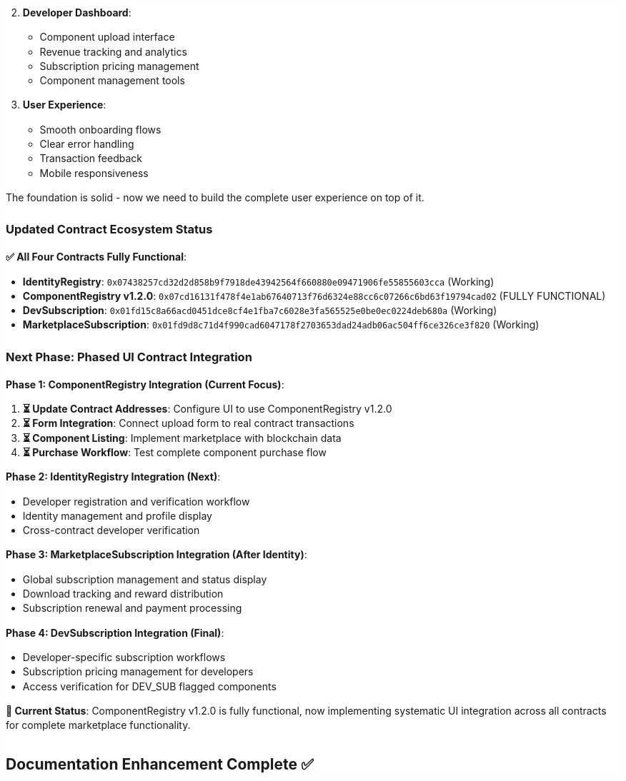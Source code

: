 2. **Developer Dashboard**:
   - Component upload interface
   - Revenue tracking and analytics
   - Subscription pricing management
   - Component management tools

3. **User Experience**:
   - Smooth onboarding flows
   - Clear error handling
   - Transaction feedback
   - Mobile responsiveness

The foundation is solid - now we need to build the complete user experience on top of it.

### Updated Contract Ecosystem Status

**✅ All Four Contracts Fully Functional**:
- **IdentityRegistry**: `0x07438257cd32d2d858b9f7918de43942564f660880e09471906fe55855603cca` (Working)
- **ComponentRegistry v1.2.0**: `0x07cd16131f478f4e1ab67640713f76d6324e88cc6c07266c6bd63f19794cad02` (FULLY FUNCTIONAL)
- **DevSubscription**: `0x01fd15c8a66acd0451dce8cf4e1fba7c6028e3fa565525e0be0ec0224deb680a` (Working)  
- **MarketplaceSubscription**: `0x01fd9d8c71d4f990cad6047178f2703653dad24adb06ac504ff6ce326ce3f820` (Working)

### Next Phase: Phased UI Contract Integration

**Phase 1: ComponentRegistry Integration (Current Focus)**:
1. **⏳ Update Contract Addresses**: Configure UI to use ComponentRegistry v1.2.0
2. **⏳ Form Integration**: Connect upload form to real contract transactions
3. **⏳ Component Listing**: Implement marketplace with blockchain data
4. **⏳ Purchase Workflow**: Test complete component purchase flow

**Phase 2: IdentityRegistry Integration (Next)**:
- Developer registration and verification workflow
- Identity management and profile display
- Cross-contract developer verification

**Phase 3: MarketplaceSubscription Integration (After Identity)**:
- Global subscription management and status display
- Download tracking and reward distribution
- Subscription renewal and payment processing

**Phase 4: DevSubscription Integration (Final)**:
- Developer-specific subscription workflows
- Subscription pricing management for developers
- Access verification for DEV_SUB flagged components

**🔧 Current Status**: ComponentRegistry v1.2.0 is fully functional, now implementing systematic UI integration across all contracts for complete marketplace functionality.

## Documentation Enhancement Complete ✅
